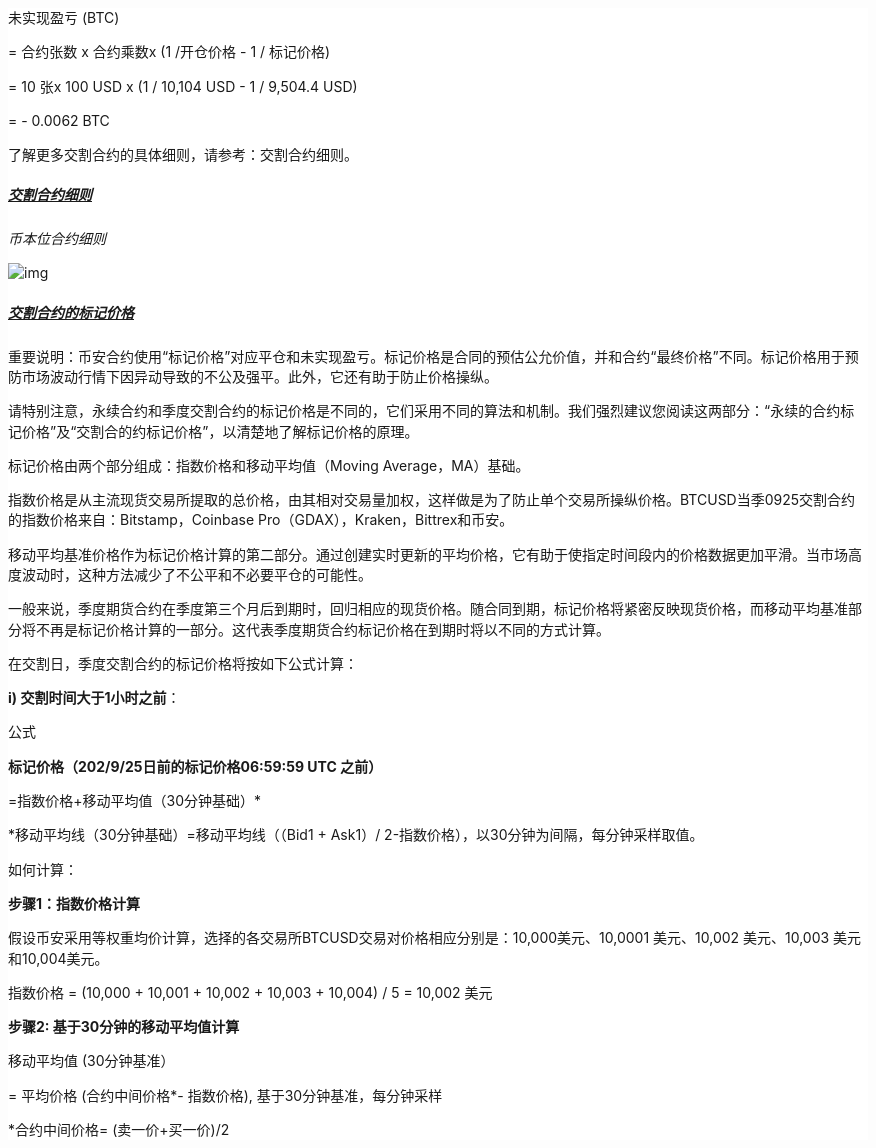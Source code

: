 未实现盈亏 (BTC) 

= 合约张数 x 合约乘数x (1 /开仓价格 - 1 / 标记价格)

= 10 张x 100 USD x (1 / 10,104 USD - 1 / 9,504.4 USD)

= - 0.0062 BTC


了解更多交割合约的具体细则，请参考：交割合约细则。

##### [交割合约细则](https://www.binancezh.com/cn/support/faq/a4470430e3164c13932be8967961aede-交割合约细则)

*币本位合约细则*

![img](https://public.bnbstatic.com/image/cms/content/body/202008/a1cb9393f7c29ce0bb3a1174bdac5d40.png)

##### [交割合约的标记价格](https://www.binancezh.com/cn/support/faq/fff6ec1b3f5845d19f1fb924644a0877-交割合约的标记价格)

重要说明：币安合约使用“标记价格”对应平仓和未实现盈亏。标记价格是合同的预估公允价值，并和合约“最终价格”不同。标记价格用于预防市场波动行情下因异动导致的不公及强平。此外，它还有助于防止价格操纵。

请特别注意，永续合约和季度交割合约的标记价格是不同的，它们采用不同的算法和机制。我们强烈建议您阅读这两部分：“永续的合约标记价格”及“交割合的约标记价格”，以清楚地了解标记价格的原理。

标记价格由两个部分组成：指数价格和移动平均值（Moving Average，MA）基础。

指数价格是从主流现货交易所提取的总价格，由其相对交易量加权，这样做是为了防止单个交易所操纵价格。BTCUSD当季0925交割合约的指数价格来自：Bitstamp，Coinbase Pro（GDAX），Kraken，Bittrex和币安。

移动平均基准价格作为标记价格计算的第二部分。通过创建实时更新的平均价格，它有助于使指定时间段内的价格数据更加平滑。当市场高度波动时，这种方法减少了不公平和不必要平仓的可能性。

一般来说，季度期货合约在季度第三个月后到期时，回归相应的现货价格。随合同到期，标记价格将紧密反映现货价格，而移动平均基准部分将不再是标记价格计算的一部分。这代表季度期货合约标记价格在到期时将以不同的方式计算。

在交割日，季度交割合约的标记价格将按如下公式计算：

**i) 交割时间大于1小时之前**：

公式

**标记价格（202/9/25日前的标记价格06:59:59 UTC 之前）**

=指数价格+移动平均值（30分钟基础）*

*移动平均线（30分钟基础）=移动平均线（（Bid1 + Ask1）/ 2-指数价格），以30分钟为间隔，每分钟采样取值。

如何计算：

**步骤1：指数价格计算**

假设币安采用等权重均价计算，选择的各交易所BTCUSD交易对价格相应分别是：10,000美元、10,0001 美元、10,002 美元、10,003 美元和10,004美元。

指数价格 = (10,000 + 10,001 + 10,002 + 10,003 + 10,004) / 5 = 10,002 美元

**步骤2: 基于30分钟的移动平均值计算**

移动平均值 (30分钟基准） 

= 平均价格 (合约中间价格*- 指数价格), 基于30分钟基准，每分钟采样

*合约中间价格= (卖一价+买一价)/2 
